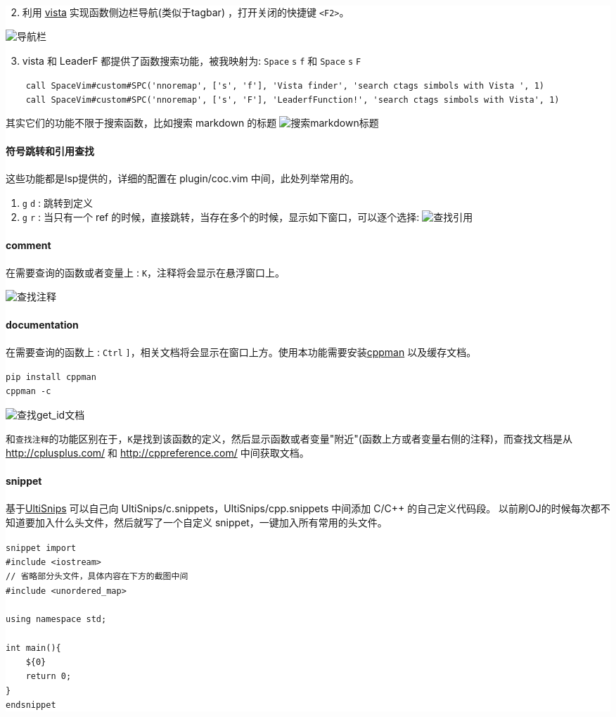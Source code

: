 2. 利用 [vista](https://github.com/liuchengxu/vista.vim) 实现函数侧边栏导航(类似于tagbar) ，打开关闭的快捷键 `<F2>`。

![导航栏](https://upload-images.jianshu.io/upload_images/9176874-59005a8b32a8b22e.png?imageMogr2/auto-orient/strip%7CimageView2/2/w/1240)


3. vista 和 LeaderF 都提供了函数搜索功能，被我映射为: `Space` `s` `f` 和 `Space` `s` `F` 
```vim
    call SpaceVim#custom#SPC('nnoremap', ['s', 'f'], 'Vista finder', 'search ctags simbols with Vista ', 1)
    call SpaceVim#custom#SPC('nnoremap', ['s', 'F'], 'LeaderfFunction!', 'search ctags simbols with Vista', 1)
```
其实它们的功能不限于搜索函数，比如搜索 markdown 的标题
![搜索markdown标题](https://upload-images.jianshu.io/upload_images/9176874-44f63af5e63d30d9.png?imageMogr2/auto-orient/strip%7CimageView2/2/w/1240)

#### 符号跳转和引用查找
这些功能都是lsp提供的，详细的配置在 plugin/coc.vim 中间，此处列举常用的。

1. `g` `d` : 跳转到定义
2. `g` `r` : 当只有一个 ref 的时候，直接跳转，当存在多个的时候，显示如下窗口，可以逐个选择:
![查找引用](https://upload-images.jianshu.io/upload_images/9176874-47415692f924d0c8.png?imageMogr2/auto-orient/strip%7CimageView2/2/w/1240)

#### comment
在需要查询的函数或者变量上 : `K`，注释将会显示在悬浮窗口上。

![查找注释](https://upload-images.jianshu.io/upload_images/9176874-7d4916f3766ee4b8.png?imageMogr2/auto-orient/strip%7CimageView2/2/w/1240)

#### documentation
在需要查询的函数上 : `Ctrl` `]`，相关文档将会显示在窗口上方。使用本功能需要安装[cppman](https://github.com/aitjcize/cppman) 以及缓存文档。
```
pip install cppman
cppman -c
```

![查找`get_id`文档](https://upload-images.jianshu.io/upload_images/9176874-640596fe5a653d60.png?imageMogr2/auto-orient/strip%7CimageView2/2/w/1240)

和`查找注释`的功能区别在于，`K`是找到该函数的定义，然后显示函数或者变量"附近"(函数上方或者变量右侧的注释)，而查找文档是从 http://cplusplus.com/ 和 http://cppreference.com/ 中间获取文档。

#### snippet
基于[UltiSnips](https://github.com/SirVer/ultisnips/blob/master/doc/UltiSnips.txt) 可以自己向 UltiSnips/c.snippets，UltiSnips/cpp.snippets 中间添加 C/C++ 的自己定义代码段。 以前刷OJ的时候每次都不知道要加入什么头文件，然后就写了一个自定义 snippet，一键加入所有常用的头文件。

```snippets
snippet import
#include <iostream>
// 省略部分头文件，具体内容在下方的截图中间
#include <unordered_map>

using namespace std;

int main(){
	${0}
	return 0;
}
endsnippet
```
